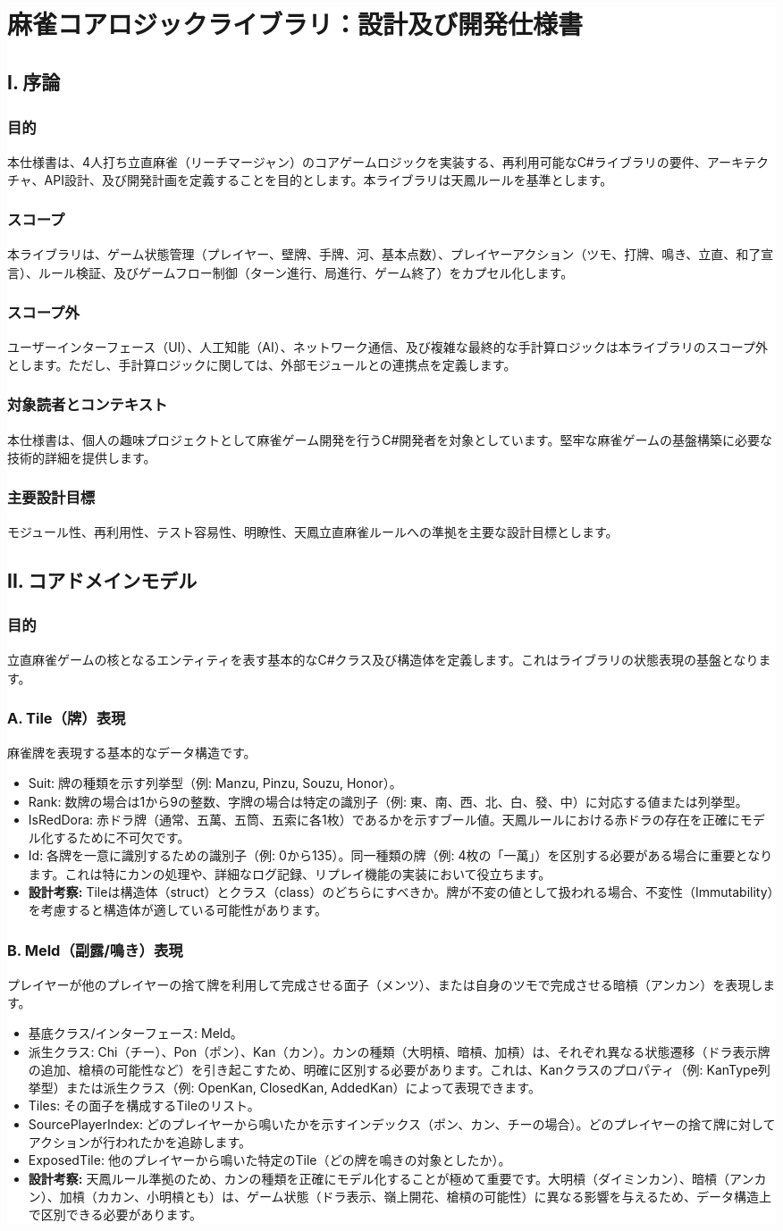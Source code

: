 # **麻雀コアロジックライブラリ：設計及び開発仕様書**

## **I. 序論**

### **目的**

本仕様書は、4人打ち立直麻雀（リーチマージャン）のコアゲームロジックを実装する、再利用可能なC\#ライブラリの要件、アーキテクチャ、API設計、及び開発計画を定義することを目的とします。本ライブラリは天鳳ルールを基準とします。

### **スコープ**

本ライブラリは、ゲーム状態管理（プレイヤー、壁牌、手牌、河、基本点数）、プレイヤーアクション（ツモ、打牌、鳴き、立直、和了宣言）、ルール検証、及びゲームフロー制御（ターン進行、局進行、ゲーム終了）をカプセル化します。

### **スコープ外**

ユーザーインターフェース（UI）、人工知能（AI）、ネットワーク通信、及び複雑な最終的な手計算ロジックは本ライブラリのスコープ外とします。ただし、手計算ロジックに関しては、外部モジュールとの連携点を定義します。

### **対象読者とコンテキスト**

本仕様書は、個人の趣味プロジェクトとして麻雀ゲーム開発を行うC\#開発者を対象としています。堅牢な麻雀ゲームの基盤構築に必要な技術的詳細を提供します。

### **主要設計目標**

モジュール性、再利用性、テスト容易性、明瞭性、天鳳立直麻雀ルールへの準拠を主要な設計目標とします。

## **II. コアドメインモデル**

### **目的**

立直麻雀ゲームの核となるエンティティを表す基本的なC\#クラス及び構造体を定義します。これはライブラリの状態表現の基盤となります。

### **A. Tile（牌）表現**

麻雀牌を表現する基本的なデータ構造です。

* Suit: 牌の種類を示す列挙型（例: Manzu, Pinzu, Souzu, Honor）。  
* Rank: 数牌の場合は1から9の整数、字牌の場合は特定の識別子（例: 東、南、西、北、白、發、中）に対応する値または列挙型。  
* IsRedDora: 赤ドラ牌（通常、五萬、五筒、五索に各1枚）であるかを示すブール値。天鳳ルールにおける赤ドラの存在を正確にモデル化するために不可欠です。  
* Id: 各牌を一意に識別するための識別子（例: 0から135）。同一種類の牌（例: 4枚の「一萬」）を区別する必要がある場合に重要となります。これは特にカンの処理や、詳細なログ記録、リプレイ機能の実装において役立ちます。  
* **設計考察:** Tileは構造体（struct）とクラス（class）のどちらにすべきか。牌が不変の値として扱われる場合、不変性（Immutability）を考慮すると構造体が適している可能性があります。

### **B. Meld（副露/鳴き）表現**

プレイヤーが他のプレイヤーの捨て牌を利用して完成させる面子（メンツ）、または自身のツモで完成させる暗槓（アンカン）を表現します。

* 基底クラス/インターフェース: Meld。  
* 派生クラス: Chi（チー）、Pon（ポン）、Kan（カン）。カンの種類（大明槓、暗槓、加槓）は、それぞれ異なる状態遷移（ドラ表示牌の追加、槍槓の可能性など）を引き起こすため、明確に区別する必要があります。これは、Kanクラスのプロパティ（例: KanType列挙型）または派生クラス（例: OpenKan, ClosedKan, AddedKan）によって表現できます。  
* Tiles: その面子を構成するTileのリスト。  
* SourcePlayerIndex: どのプレイヤーから鳴いたかを示すインデックス（ポン、カン、チーの場合）。どのプレイヤーの捨て牌に対してアクションが行われたかを追跡します。  
* ExposedTile: 他のプレイヤーから鳴いた特定のTile（どの牌を鳴きの対象としたか）。  
* **設計考察:** 天鳳ルール準拠のため、カンの種類を正確にモデル化することが極めて重要です。大明槓（ダイミンカン）、暗槓（アンカン）、加槓（カカン、小明槓とも）は、ゲーム状態（ドラ表示、嶺上開花、槍槓の可能性）に異なる影響を与えるため、データ構造上で区別できる必要があります。
